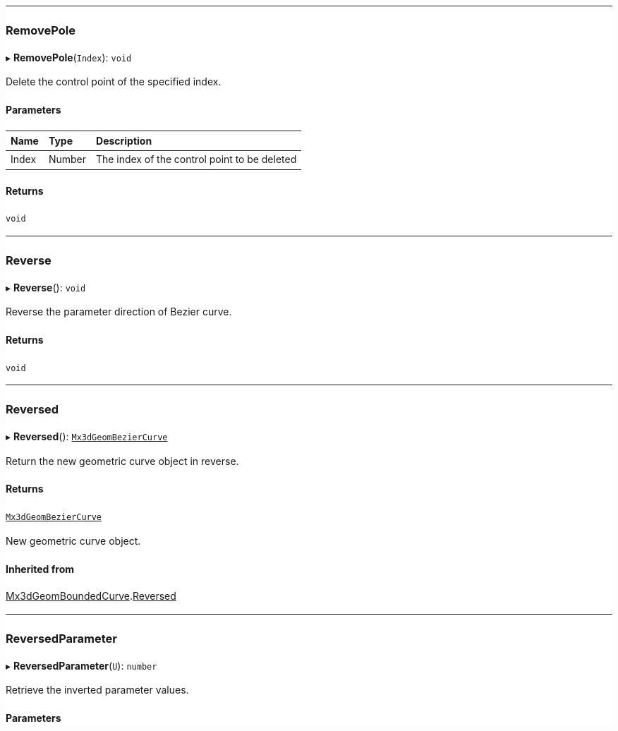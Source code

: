 ___

### RemovePole

▸ **RemovePole**(`Index`): `void`

Delete the control point of the specified index.

#### Parameters

| Name | Type | Description |
| :------ | :------ | :------ |
|Index | Number | The index of the control point to be deleted|

#### Returns

`void`

___

### Reverse

▸ **Reverse**(): `void`

Reverse the parameter direction of Bezier curve.

#### Returns

`void`

___

### Reversed

▸ **Reversed**(): [`Mx3dGeomBezierCurve`](Mx3dGeomBezierCurve.md)

Return the new geometric curve object in reverse.

#### Returns

[`Mx3dGeomBezierCurve`](Mx3dGeomBezierCurve.md)

New geometric curve object.

#### Inherited from

[Mx3dGeomBoundedCurve](Mx3dGeomBoundedCurve.md).[Reversed](Mx3dGeomBoundedCurve.md#reversed)

___

### ReversedParameter

▸ **ReversedParameter**(`U`): `number`

Retrieve the inverted parameter values.

#### Parameters
